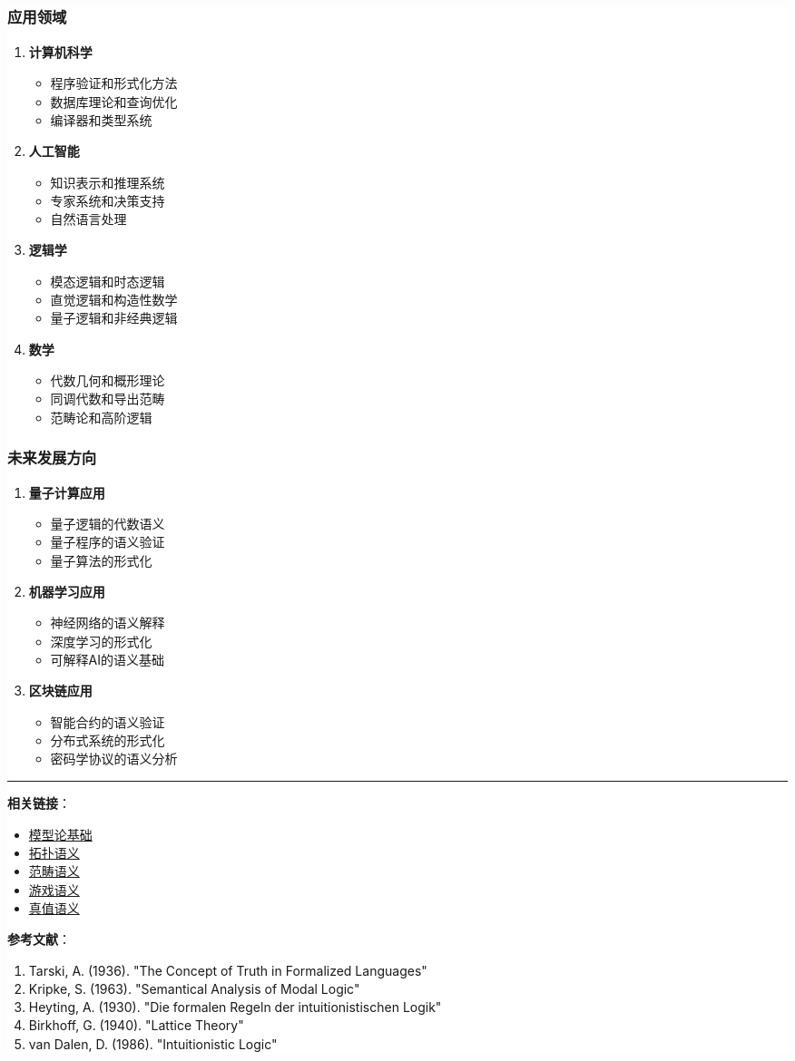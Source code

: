 ### 应用领域

1. **计算机科学**
   - 程序验证和形式化方法
   - 数据库理论和查询优化
   - 编译器和类型系统

2. **人工智能**
   - 知识表示和推理系统
   - 专家系统和决策支持
   - 自然语言处理

3. **逻辑学**
   - 模态逻辑和时态逻辑
   - 直觉逻辑和构造性数学
   - 量子逻辑和非经典逻辑

4. **数学**
   - 代数几何和概形理论
   - 同调代数和导出范畴
   - 范畴论和高阶逻辑

### 未来发展方向

1. **量子计算应用**
   - 量子逻辑的代数语义
   - 量子程序的语义验证
   - 量子算法的形式化

2. **机器学习应用**
   - 神经网络的语义解释
   - 深度学习的形式化
   - 可解释AI的语义基础

3. **区块链应用**
   - 智能合约的语义验证
   - 分布式系统的形式化
   - 密码学协议的语义分析

---

**相关链接**：
- [模型论基础](../01-模型论基础-增强版.md)
- [拓扑语义](./03-拓扑语义.md)
- [范畴语义](./04-范畴语义.md)
- [游戏语义](./05-游戏语义.md)
- [真值语义](./06-真值语义.md)

**参考文献**：
1. Tarski, A. (1936). "The Concept of Truth in Formalized Languages"
2. Kripke, S. (1963). "Semantical Analysis of Modal Logic"
3. Heyting, A. (1930). "Die formalen Regeln der intuitionistischen Logik"
4. Birkhoff, G. (1940). "Lattice Theory"
5. van Dalen, D. (1986). "Intuitionistic Logic"
